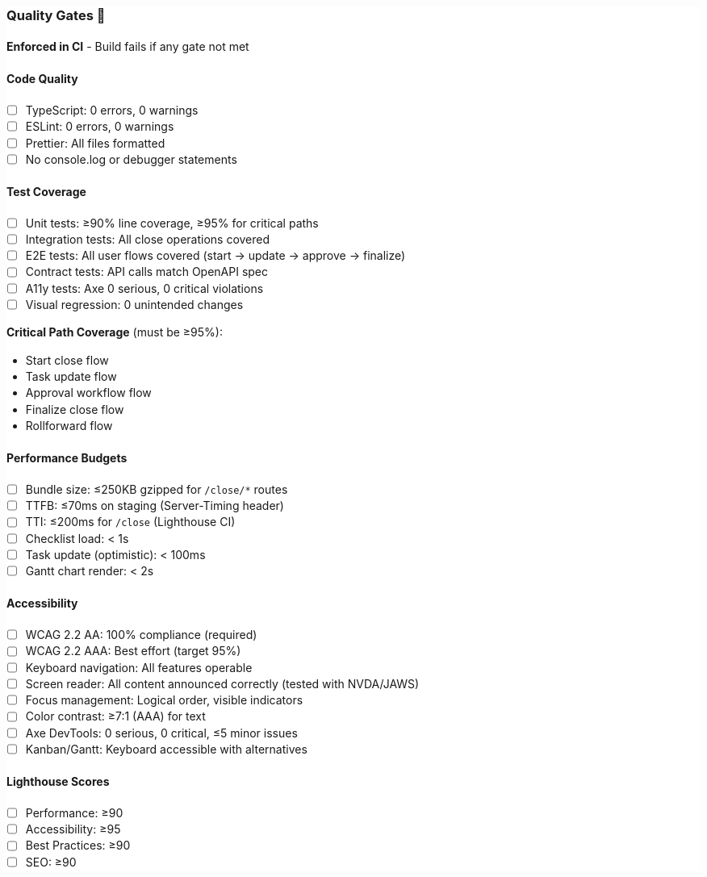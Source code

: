 ### Quality Gates 🎯

**Enforced in CI** - Build fails if any gate not met

#### Code Quality

- [ ] TypeScript: 0 errors, 0 warnings
- [ ] ESLint: 0 errors, 0 warnings
- [ ] Prettier: All files formatted
- [ ] No console.log or debugger statements

#### Test Coverage

- [ ] Unit tests: ≥90% line coverage, ≥95% for critical paths
- [ ] Integration tests: All close operations covered
- [ ] E2E tests: All user flows covered (start → update → approve → finalize)
- [ ] Contract tests: API calls match OpenAPI spec
- [ ] A11y tests: Axe 0 serious, 0 critical violations
- [ ] Visual regression: 0 unintended changes

**Critical Path Coverage** (must be ≥95%):

- Start close flow
- Task update flow
- Approval workflow flow
- Finalize close flow
- Rollforward flow

#### Performance Budgets

- [ ] Bundle size: ≤250KB gzipped for `/close/*` routes
- [ ] TTFB: ≤70ms on staging (Server-Timing header)
- [ ] TTI: ≤200ms for `/close` (Lighthouse CI)
- [ ] Checklist load: < 1s
- [ ] Task update (optimistic): < 100ms
- [ ] Gantt chart render: < 2s

#### Accessibility

- [ ] WCAG 2.2 AA: 100% compliance (required)
- [ ] WCAG 2.2 AAA: Best effort (target 95%)
- [ ] Keyboard navigation: All features operable
- [ ] Screen reader: All content announced correctly (tested with NVDA/JAWS)
- [ ] Focus management: Logical order, visible indicators
- [ ] Color contrast: ≥7:1 (AAA) for text
- [ ] Axe DevTools: 0 serious, 0 critical, ≤5 minor issues
- [ ] Kanban/Gantt: Keyboard accessible with alternatives

#### Lighthouse Scores

- [ ] Performance: ≥90
- [ ] Accessibility: ≥95
- [ ] Best Practices: ≥90
- [ ] SEO: ≥90
